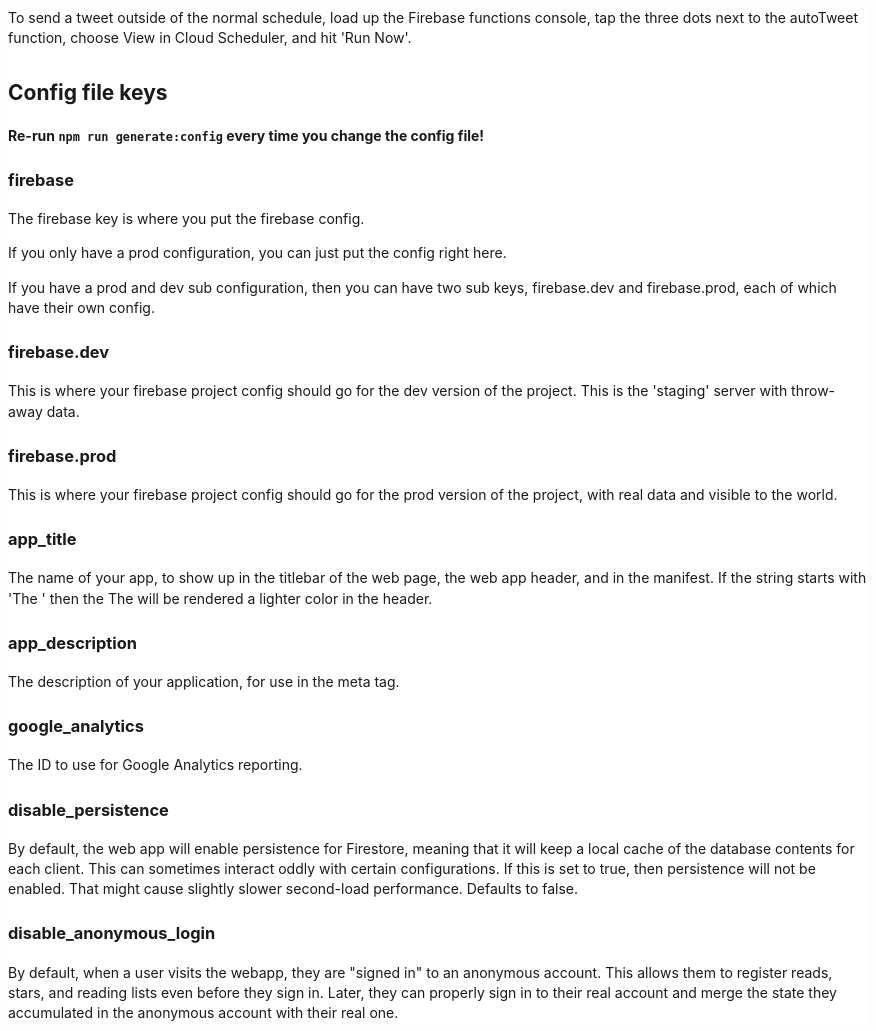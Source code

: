To send a tweet outside of the normal schedule, load up the Firebase functions console, tap the three dots next to the autoTweet function, choose View in Cloud Scheduler, and hit 'Run Now'.

## Config file keys

**Re-run `npm run generate:config` every time you change the config file!**

### firebase

The firebase key is where you put the firebase config.

If you only have a prod configuration, you can just put the config right here.

If you have a prod and dev sub configuration, then you can have two sub keys,
firebase.dev and firebase.prod, each of which have their own config.

### firebase.dev

This is where your firebase project config should go for the dev version of the project. This is the 'staging' server with throw-away data.

### firebase.prod

This is where your firebase project config should go for the prod version of the project, with real data and visible to the world.

### app_title

The name of your app, to show up in the titlebar of the web page, the web app
header, and in the manifest. If the string starts with 'The ' then the The will
be rendered a lighter color in the header.

### app_description

The description of your application, for use in the meta tag.

### google_analytics

The ID to use for Google Analytics reporting.

### disable_persistence

By default, the web app will enable persistence for Firestore, meaning that it
will keep a local cache of the database contents for each client. This can
sometimes interact oddly with certain configurations. If this is set to true,
then persistence will not be enabled. That might cause slightly slower
second-load performance. Defaults to false.

### disable_anonymous_login

By default, when a user visits the webapp, they are "signed in" to an anonymous
account. This allows them to register reads, stars, and reading lists even
before they sign in. Later, they can properly sign in to their real account and
merge the state they accumulated in the anonymous account with their real one.
